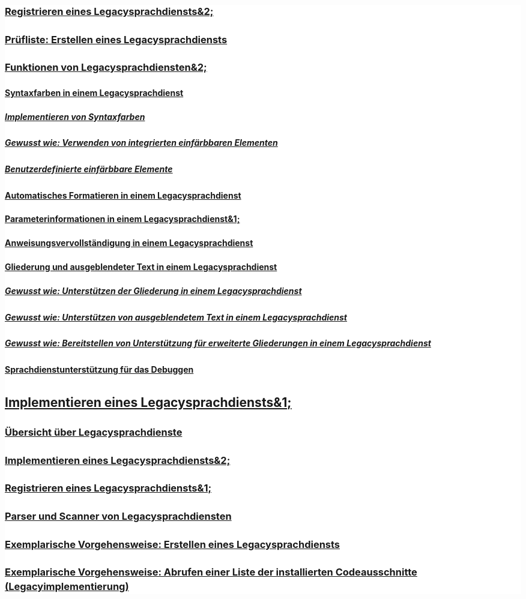 ### [Registrieren eines Legacysprachdiensts&2;](registering-a-legacy-language-service2.md)
### [Prüfliste: Erstellen eines Legacysprachdiensts](checklist-creating-a-legacy-language-service.md)
### [Funktionen von Legacysprachdiensten&2;](legacy-language-service-features2.md)
#### [Syntaxfarben in einem Legacysprachdienst](syntax-coloring-in-a-legacy-language-service.md)
##### [Implementieren von Syntaxfarben](implementing-syntax-coloring.md)
##### [Gewusst wie: Verwenden von integrierten einfärbbaren Elementen](how-to-use-built-in-colorable-items.md)
##### [Benutzerdefinierte einfärbbare Elemente](custom-colorable-items.md)
#### [Automatisches Formatieren in einem Legacysprachdienst](automatic-formatting-in-a-legacy-language-service.md)
#### [Parameterinformationen in einem Legacysprachdienst&1;](parameter-info-in-a-legacy-language-service1.md)
#### [Anweisungsvervollständigung in einem Legacysprachdienst](statement-completion-in-a-legacy-language-service.md)
#### [Gliederung und ausgeblendeter Text in einem Legacysprachdienst](outlining-and-hidden-text-in-a-legacy-language-service.md)
##### [Gewusst wie: Unterstützen der Gliederung in einem Legacysprachdienst](how-to-support-outlining-in-a-legacy-language-service.md)
##### [Gewusst wie: Unterstützen von ausgeblendetem Text in einem Legacysprachdienst](how-to-provide-hidden-text-support-in-a-legacy-language-service.md)
##### [Gewusst wie: Bereitstellen von Unterstützung für erweiterte Gliederungen in einem Legacysprachdienst](how-to-provide-expanded-outlining-support-in-a-legacy-language-service.md)
#### [Sprachdienstunterstützung für das Debuggen](language-service-support-for-debugging.md)
## [Implementieren eines Legacysprachdiensts&1;](implementing-a-legacy-language-service1.md)
### [Übersicht über Legacysprachdienste](legacy-language-service-overview.md)
### [Implementieren eines Legacysprachdiensts&2;](implementing-a-legacy-language-service2.md)
### [Registrieren eines Legacysprachdiensts&1;](registering-a-legacy-language-service1.md)
### [Parser und Scanner von Legacysprachdiensten](legacy-language-service-parser-and-scanner.md)
### [Exemplarische Vorgehensweise: Erstellen eines Legacysprachdiensts](walkthrough-creating-a-legacy-language-service.md)
### [Exemplarische Vorgehensweise: Abrufen einer Liste der installierten Codeausschnitte (Legacyimplementierung)](walkthrough-getting-a-list-of-installed-code-snippets-legacy-implementation.md)